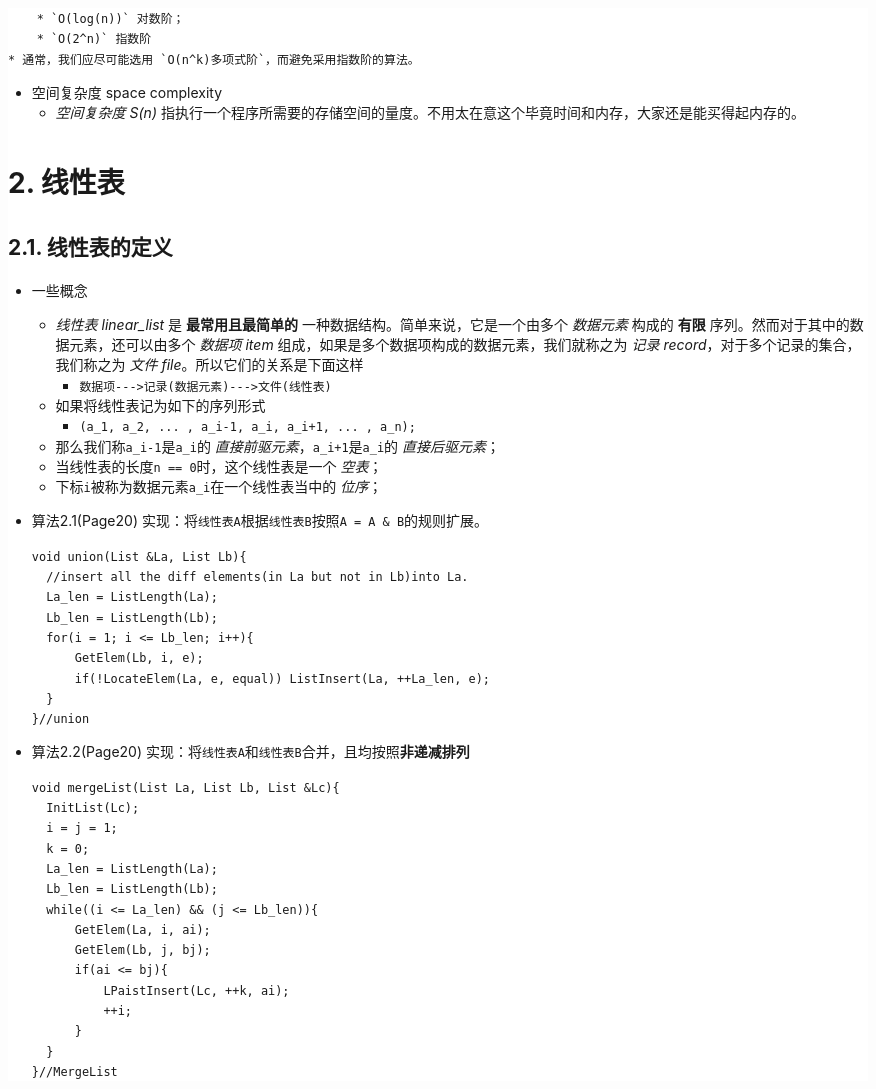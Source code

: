 		* `O(log(n))` 对数阶；
		* `O(2^n)` 指数阶
	* 通常，我们应尽可能选用 `O(n^k)多项式阶`，而避免采用指数阶的算法。
* 空间复杂度 space complexity
	* *空间复杂度 S(n)* 指执行一个程序所需要的存储空间的量度。不用太在意这个毕竟时间和内存，大家还是能买得起内存的。  

# 2. 线性表
## 2.1. 线性表的定义
* 一些概念
	* *线性表 linear_list* 是 **最常用且最简单的** 一种数据结构。简单来说，它是一个由多个 *数据元素* 构成的 **有限** 序列。然而对于其中的数据元素，还可以由多个 *数据项 item* 组成，如果是多个数据项构成的数据元素，我们就称之为 *记录 record*，对于多个记录的集合，我们称之为 *文件 file*。所以它们的关系是下面这样
		* `数据项--->记录(数据元素)--->文件(线性表)`
	* 如果将线性表记为如下的序列形式
		* `(a_1, a_2, ... , a_i-1, a_i, a_i+1, ... , a_n);`
	* 那么我们称`a_i-1`是`a_i`的 *直接前驱元素*，`a_i+1`是`a_i`的 *直接后驱元素*；
	* 当线性表的长度`n == 0`时，这个线性表是一个 *空表*；
	* 下标`i`被称为数据元素`a_i`在一个线性表当中的 *位序*；
* 算法2.1(Page20) 实现：将`线性表A`根据`线性表B`按照`A = A & B`的规则扩展。

  ```
  void union(List &La, List Lb){
  	//insert all the diff elements(in La but not in Lb)into La.
  	La_len = ListLength(La);
  	Lb_len = ListLength(Lb);
  	for(i = 1; i <= Lb_len; i++){
  		GetElem(Lb, i, e);
  		if(!LocateElem(La, e, equal)) ListInsert(La, ++La_len, e);
  	}
  }//union
  ```

* 算法2.2(Page20) 实现：将`线性表A`和`线性表B`合并，且均按照**非递减排列**

  ```
  void mergeList(List La, List Lb, List &Lc){
    InitList(Lc);
    i = j = 1;
    k = 0;
    La_len = ListLength(La);
    Lb_len = ListLength(Lb);
    while((i <= La_len) && (j <= Lb_len)){
    	GetElem(La, i, ai);
    	GetElem(Lb, j, bj);
    	if(ai <= bj){
    		LPaistInsert(Lc, ++k, ai);
    		++i;
    	}
    }
  }//MergeList
  ```

